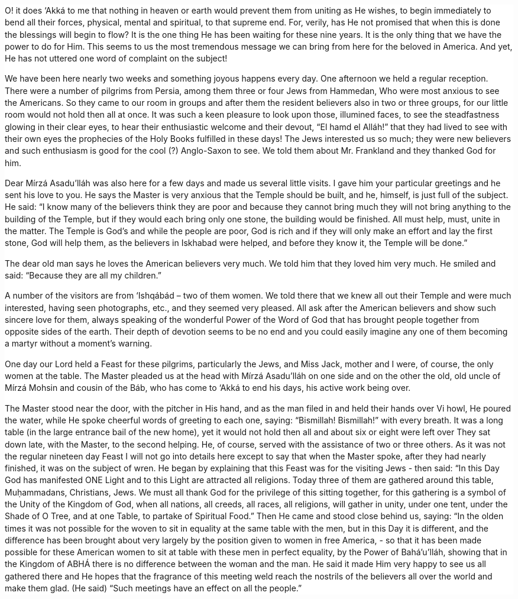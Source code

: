 O! it does ‘Akká to me that nothing in heaven or earth would prevent them from uniting as He wishes, to begin immediately to bend all their forces, physical, mental and spiritual, to that supreme end. For, verily, has He not promised that when this is done the blessings will begin to flow? It is the one thing He has been waiting for these nine years. It is the only thing that we have the power to do for Him. This seems to us the most tremendous message we can bring from here for the beloved in America. And yet, He has not uttered one word of complaint on the subject!  

We have been here nearly two weeks and something joyous happens every day. One afternoon we held a regular reception. There were a number of pilgrims from Persia, among them three or four Jews from Hammedan, Who were most anxious to see the Americans. So they came to our room in groups and after them the resident believers also in two or three groups, for our little room would not hold then all at once. It was such a keen pleasure to look upon those, illumined faces, to see the steadfastness glowing in their clear eyes, to hear their enthusiastic welcome and their devout, “El hamd el Alláh!” that they had lived to see with their own eyes the prophecies of the Holy Books fulfilled in these days! The Jews interested us so much; they were new believers and such enthusiasm is good for the cool (?) Anglo-Saxon to see. We told them about Mr. Frankland and they thanked God for him.  

Dear Mírzá Asadu’lláh was also here for a few days and made us several little visits. I gave him your particular greetings and he sent his love to you. He says the Master is very anxious that the Temple should be built, and he, himself, is just full of the subject. He said: “I know many of the believers think they are poor and because they cannot bring much they will not bring anything to the building of the Temple, but if they would each bring only one stone, the building would be finished. All must help, must, unite in the matter. The Temple is God’s and while the people are poor, God is rich and if they will only make an effort and lay the first stone, God will help them, as the believers in Iskhabad were helped, and before they know it, the Temple will be done.”  

The dear old man says he loves the American believers very much. We told him that they loved him very much. He smiled and said: “Because they are all my children.”  

A number of the visitors are from ‘Ishqábád – two of them women. We told there that we knew all out their Temple and were much interested, having seen photographs, etc., and they seemed very pleased. All ask after the American believers and show such sincere love for them, always speaking of the wonderful Power of the Word of God that has brought people together from opposite sides of the earth. Their depth of devotion seems to be no end and you could easily imagine any one of them becoming a martyr without a moment’s warning.  

One day our Lord held a Feast for these pilgrims, particularly the Jews, and Miss Jack, mother and I were, of course, the only women at the table. The Master pleaded us at the head with Mírzá Asadu’lláh on one side and on the other the old, old uncle of Mírzá Mohsin and cousin of the Báb, who has come to ‘Akká to end his days, his active work being over.  

The Master stood near the door, with the pitcher in His hand, and as the man filed in and held their hands over Vi howl, He poured the water, while He spoke cheerful words of greeting to each one, saying: “Bismillah! Bismillah!” with every breath. It was a long table (in the large entrance bail of the new home), yet it would not hold then all and about six or eight were left over They sat down late, with the Master, to the second helping. He, of course, served with the assistance of two or three others. As it was not the regular nineteen day Feast I will not go into details here except to say that when the Master spoke, after they had nearly finished, it was on the subject of wren. He began by explaining that this Feast was for the visiting Jews - then said: “In this Day God has manifested ONE Light and to this Light are attracted all religions. Today three of them are gathered around this table, Muḥammadans, Christians, Jews. We must all thank God for the privilege of this sitting together, for this gathering is a symbol of the Unity of the Kingdom of God, when all nations, all creeds, all races, all religions, will gather in unity, under one tent, under the Shade of O Tree, and at one Table, to partake of Spiritual Food.” Then He came and stood close behind us, saying: “In the olden times it was not possible for the woven to sit in equality at the same table with the men, but in this Day it is different, and the difference has been brought about very largely by the position given to women in free America, - so that it has been made possible for these American women to sit at table with these men in perfect equality, by the Power of Bahá’u’lláh, showing that in the Kingdom of ABHÁ there is no difference between the woman and the man. He said it made Him very happy to see us all gathered there and He hopes that the fragrance of this meeting weld reach the nostrils of the believers all over the world and make them glad. (He said) “Such meetings have an effect on all the people.”  

